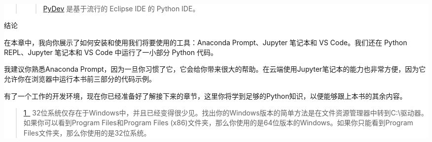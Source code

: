 > > [PyDev](https://pydev.org) 是基于流行的 Eclipse IDE 的 Python IDE。

结论

在本章中，我向你展示了如何安装和使用我们将要使用的工具：Anaconda Prompt、Jupyter 笔记本和 VS Code。我们还在 Python REPL、Jupyter 笔记本和 VS Code 中运行了一小部分 Python 代码。

我建议你熟悉Anaconda Prompt，因为一旦你习惯了它，它会给你带来很大的帮助。在云端使用Jupyter笔记本的能力也非常方便，因为它允许你在浏览器中运行本书前三部分的代码示例。

有了一个工作的开发环境，现在你已经准备好了解接下来的章节，这里你将学到足够的Python知识，以便能够跟上本书的其余内容。

> [1  ](index_split_008.html#filepos100206) 32位系统仅存在于Windows中，并且已经变得很少见。找出你的Windows版本的简单方法是在文件资源管理器中转到C:\驱动器。如果你可以看到Program Files和Program Files (x86)文件夹，那么你使用的是64位版本的Windows。如果你只能看到Program Files文件夹，那么你使用的是32位系统。

